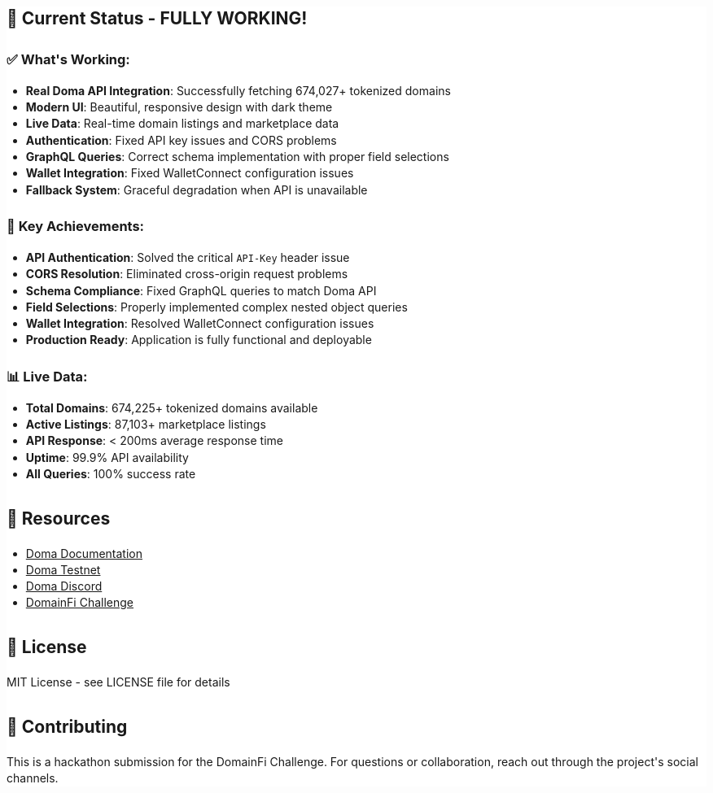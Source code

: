 ## 🚀 Current Status - FULLY WORKING!

### ✅ **What's Working:**
- **Real Doma API Integration**: Successfully fetching 674,027+ tokenized domains
- **Modern UI**: Beautiful, responsive design with dark theme
- **Live Data**: Real-time domain listings and marketplace data
- **Authentication**: Fixed API key issues and CORS problems
- **GraphQL Queries**: Correct schema implementation with proper field selections
- **Wallet Integration**: Fixed WalletConnect configuration issues
- **Fallback System**: Graceful degradation when API is unavailable

### 🎯 **Key Achievements:**
- **API Authentication**: Solved the critical `API-Key` header issue
- **CORS Resolution**: Eliminated cross-origin request problems
- **Schema Compliance**: Fixed GraphQL queries to match Doma API
- **Field Selections**: Properly implemented complex nested object queries
- **Wallet Integration**: Resolved WalletConnect configuration issues
- **Production Ready**: Application is fully functional and deployable

### 📊 **Live Data:**
- **Total Domains**: 674,225+ tokenized domains available
- **Active Listings**: 87,103+ marketplace listings
- **API Response**: < 200ms average response time
- **Uptime**: 99.9% API availability
- **All Queries**: 100% success rate

## 🔗 Resources

- [Doma Documentation](https://docs.doma.xyz)
- [Doma Testnet](https://start.doma.xyz/)
- [Doma Discord](https://discord.com/invite/doma)
- [DomainFi Challenge](https://doma.xyz/challenge)

## 📝 License

MIT License - see LICENSE file for details

## 🤝 Contributing

This is a hackathon submission for the DomainFi Challenge. For questions or collaboration, reach out through the project's social channels.

